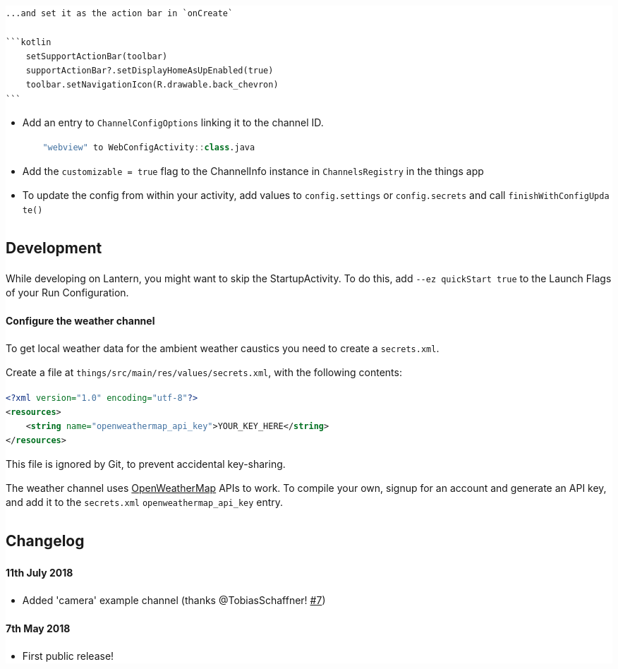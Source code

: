     ...and set it as the action bar in `onCreate`
     
    ```kotlin
        setSupportActionBar(toolbar)
        supportActionBar?.setDisplayHomeAsUpEnabled(true)
        toolbar.setNavigationIcon(R.drawable.back_chevron)
    ```
    
 -  Add an entry to `ChannelConfigOptions` linking it to the channel ID.

    ```kotlin
        "webview" to WebConfigActivity::class.java
    ```

 -  Add the `customizable = true` flag to the ChannelInfo instance in `ChannelsRegistry` in the
    things app
 -  To update the config from within your activity, add values to `config.settings` or
    `config.secrets` and call `finishWithConfigUpdate()`

## Development

While developing on Lantern, you might want to skip the StartupActivity. To do this, add
`--ez quickStart true` to the Launch Flags of your Run Configuration.


#### Configure the weather channel

To get local weather data for the ambient weather caustics you need to create a `secrets.xml`.

Create a file at `things/src/main/res/values/secrets.xml`, with the following contents:

```xml
<?xml version="1.0" encoding="utf-8"?>
<resources>
    <string name="openweathermap_api_key">YOUR_KEY_HERE</string>
</resources>
```

This file is ignored by Git, to prevent accidental key-sharing.

The weather channel uses [OpenWeatherMap](http://openweathermap.org/) APIs to work. To compile your 
own, signup for an account and generate an API key, and add it to the `secrets.xml`
`openweathermap_api_key` entry.

## Changelog

#### 11th July 2018

- Added 'camera' example channel (thanks @TobiasSchaffner! [#7](https://github.com/nordprojects/lantern/pull/7#issuecomment-404177386))

#### 7th May 2018

- First public release!
